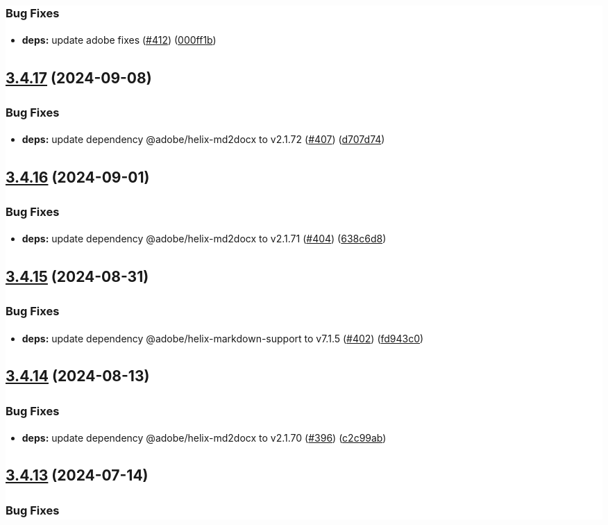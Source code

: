 
### Bug Fixes

* **deps:** update adobe fixes ([#412](https://github.com/adobe/helix-importer/issues/412)) ([000ff1b](https://github.com/adobe/helix-importer/commit/000ff1b1117676d90e9945131a7361390c591aaf))

## [3.4.17](https://github.com/adobe/helix-importer/compare/v3.4.16...v3.4.17) (2024-09-08)


### Bug Fixes

* **deps:** update dependency @adobe/helix-md2docx to v2.1.72 ([#407](https://github.com/adobe/helix-importer/issues/407)) ([d707d74](https://github.com/adobe/helix-importer/commit/d707d74ebb3d27741949ab1b672b2dac7cd553c1))

## [3.4.16](https://github.com/adobe/helix-importer/compare/v3.4.15...v3.4.16) (2024-09-01)


### Bug Fixes

* **deps:** update dependency @adobe/helix-md2docx to v2.1.71 ([#404](https://github.com/adobe/helix-importer/issues/404)) ([638c6d8](https://github.com/adobe/helix-importer/commit/638c6d8ded06588a4d09a9e27eed2bc6b439a5ed))

## [3.4.15](https://github.com/adobe/helix-importer/compare/v3.4.14...v3.4.15) (2024-08-31)


### Bug Fixes

* **deps:** update dependency @adobe/helix-markdown-support to v7.1.5 ([#402](https://github.com/adobe/helix-importer/issues/402)) ([fd943c0](https://github.com/adobe/helix-importer/commit/fd943c0f7779de8e633bacd310782e2b0a3fd6e4))

## [3.4.14](https://github.com/adobe/helix-importer/compare/v3.4.13...v3.4.14) (2024-08-13)


### Bug Fixes

* **deps:** update dependency @adobe/helix-md2docx to v2.1.70 ([#396](https://github.com/adobe/helix-importer/issues/396)) ([c2c99ab](https://github.com/adobe/helix-importer/commit/c2c99ab54a0d166d0568ad58b8b207ec4a7ab351))

## [3.4.13](https://github.com/adobe/helix-importer/compare/v3.4.12...v3.4.13) (2024-07-14)


### Bug Fixes
